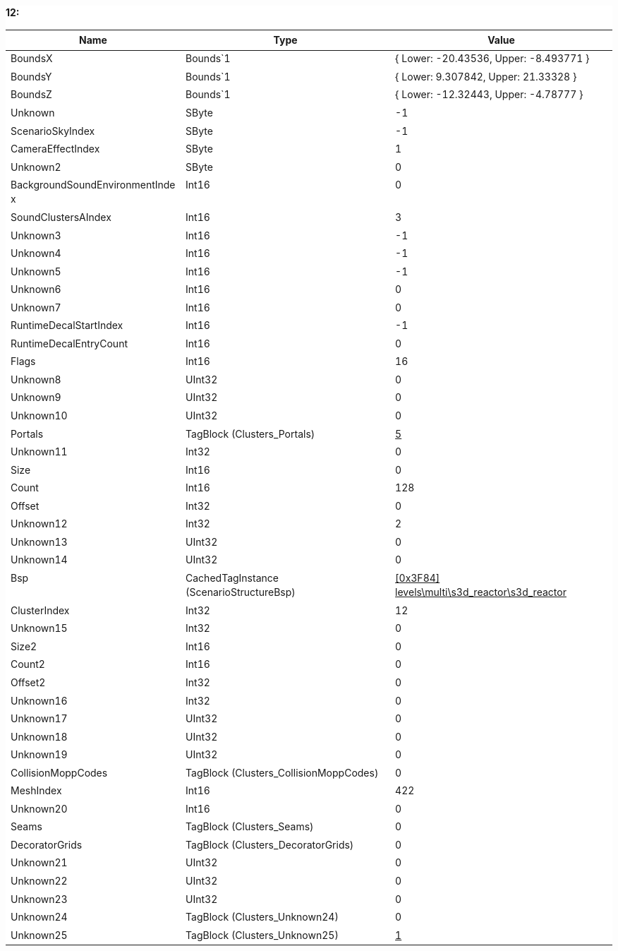 
**12:**

Name	| Type	| Value
---	|---	|---	|
BoundsX	|Bounds`1	|{ Lower: -20.43536, Upper: -8.493771 }
BoundsY	|Bounds`1	|{ Lower: 9.307842, Upper: 21.33328 }
BoundsZ	|Bounds`1	|{ Lower: -12.32443, Upper: -4.78777 }
Unknown	|SByte	|-1
ScenarioSkyIndex	|SByte	|-1
CameraEffectIndex	|SByte	|1
Unknown2	|SByte	|0
BackgroundSoundEnvironmentIndex	|Int16	|0
SoundClustersAIndex	|Int16	|3
Unknown3	|Int16	|-1
Unknown4	|Int16	|-1
Unknown5	|Int16	|-1
Unknown6	|Int16	|0
Unknown7	|Int16	|0
RuntimeDecalStartIndex	|Int16	|-1
RuntimeDecalEntryCount	|Int16	|0
Flags	|Int16	|16
Unknown8	|UInt32	|0
Unknown9	|UInt32	|0
Unknown10	|UInt32	|0
Portals	|TagBlock (Clusters_Portals)	|[5](#clusters_portals)
Unknown11	|Int32	|0
Size	|Int16	|0
Count	|Int16	|128
Offset	|Int32	|0
Unknown12	|Int32	|2
Unknown13	|UInt32	|0
Unknown14	|UInt32	|0
Bsp	|CachedTagInstance (ScenarioStructureBsp)	|[[0x3F84] levels\multi\s3d_reactor\s3d_reactor](../ScenarioStructureBsp/3F84.md)
ClusterIndex	|Int32	|12
Unknown15	|Int32	|0
Size2	|Int16	|0
Count2	|Int16	|0
Offset2	|Int32	|0
Unknown16	|Int32	|0
Unknown17	|UInt32	|0
Unknown18	|UInt32	|0
Unknown19	|UInt32	|0
CollisionMoppCodes	|TagBlock (Clusters_CollisionMoppCodes)	|0
MeshIndex	|Int16	|422
Unknown20	|Int16	|0
Seams	|TagBlock (Clusters_Seams)	|0
DecoratorGrids	|TagBlock (Clusters_DecoratorGrids)	|0
Unknown21	|UInt32	|0
Unknown22	|UInt32	|0
Unknown23	|UInt32	|0
Unknown24	|TagBlock (Clusters_Unknown24)	|0
Unknown25	|TagBlock (Clusters_Unknown25)	|[1](#clusters_unknown25)
